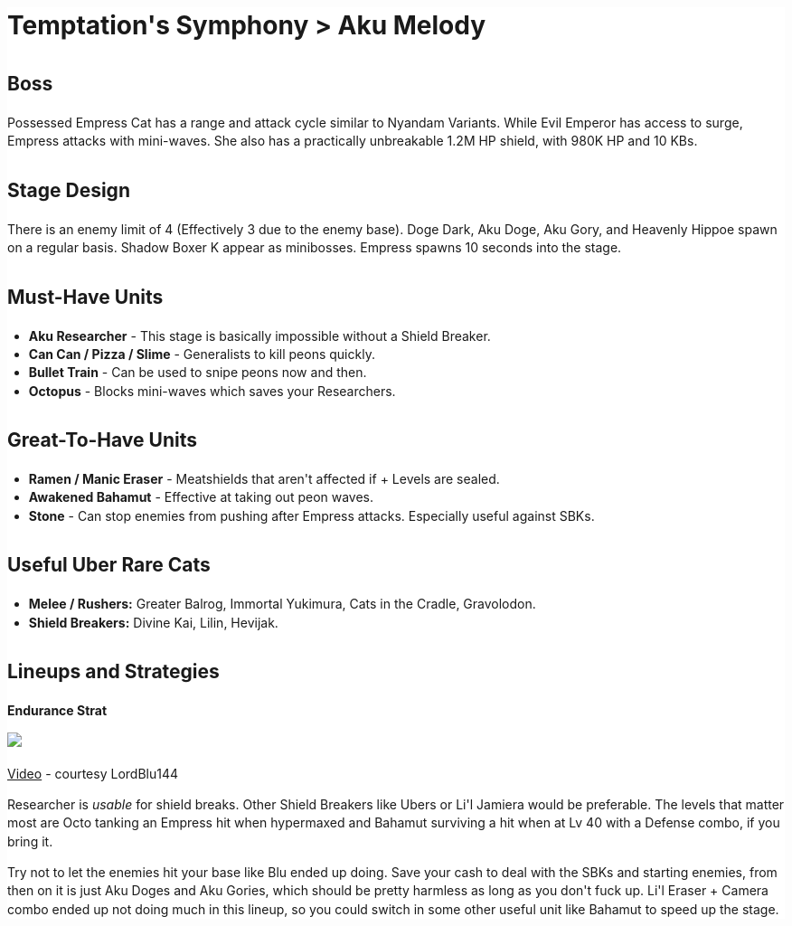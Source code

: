 # Temptation's Symphony > Aku Melody

## Boss

Possessed Empress Cat has a range and attack cycle similar to Nyandam Variants. While Evil Emperor has access to surge, Empress attacks with mini-waves. She also has a practically unbreakable 1.2M HP shield, with 980K HP and 10 KBs.

## Stage Design

There is an enemy limit of 4 (Effectively 3 due to the enemy base). Doge Dark, Aku Doge, Aku Gory, and Heavenly Hippoe spawn on a regular basis. Shadow Boxer K appear as minibosses. Empress spawns 10 seconds into the stage.

## Must-Have Units

-   **Aku Researcher** - This stage is basically impossible without a Shield Breaker.
-   **Can Can / Pizza / Slime** - Generalists to kill peons quickly.
-   **Bullet Train** - Can be used to snipe peons now and then.
-   **Octopus** - Blocks mini-waves which saves your Researchers.

## Great-To-Have Units

-   **Ramen / Manic Eraser** - Meatshields that aren't affected if + Levels are sealed.
-   **Awakened Bahamut** - Effective at taking out peon waves.
-   **Stone** - Can stop enemies from pushing after Empress attacks. Especially useful against SBKs.

## Useful Uber Rare Cats

-   **Melee / Rushers:** Greater Balrog, Immortal Yukimura, Cats in the Cradle, Gravolodon.
-   **Shield Breakers:** Divine Kai, Lilin, Hevijak.

## Lineups and Strategies

**Endurance Strat**

<img src="file:///android_asset/img/advent_stage_lineups/empress_intro_lineup.png" width="100%"/><br>

[Video](https://youtu.be/mRoavmNVqG8) - courtesy LordBlu144

Researcher is _usable_ for shield breaks. Other Shield Breakers like Ubers or Li'l Jamiera would be preferable. The levels that matter most are Octo tanking an Empress hit when hypermaxed and Bahamut surviving a hit when at Lv 40 with a Defense combo, if you bring it.

Try not to let the enemies hit your base like Blu ended up doing. Save your cash to deal with the SBKs and starting enemies, from then on it is just Aku Doges and Aku Gories, which should be pretty harmless as long as you don't fuck up. Li'l Eraser + Camera combo ended up not doing much in this lineup, so you could switch in some other useful unit like Bahamut to speed up the stage.
